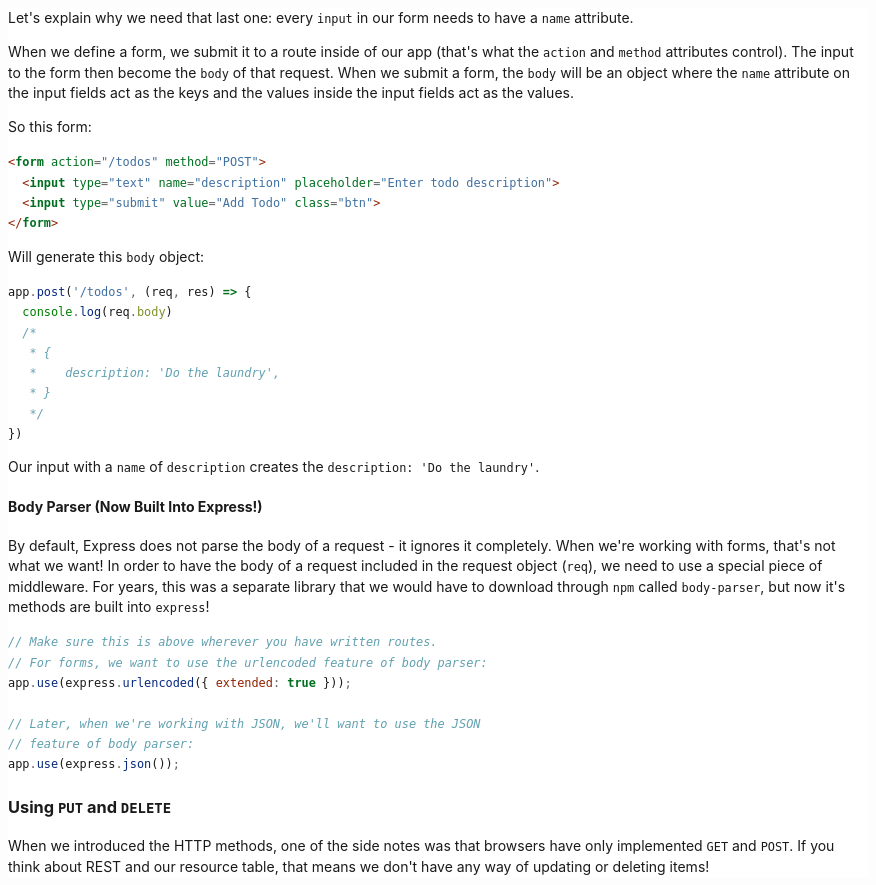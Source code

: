 Let's explain why we need that last one: every `input` in our form needs to have
a `name` attribute.

When we define a form, we submit it to a route inside of our app (that's what
the `action` and `method` attributes control). The input to the form then become
the `body` of that request. When we submit a form, the `body` will be an object
where the `name` attribute on the input fields act as the keys and the values
inside the input fields act as the values.

So this form:

```html
<form action="/todos" method="POST">
  <input type="text" name="description" placeholder="Enter todo description">
  <input type="submit" value="Add Todo" class="btn">
</form>
```

Will generate this `body` object:

```js
app.post('/todos', (req, res) => {
  console.log(req.body)
  /*
   * {
   *    description: 'Do the laundry',
   * }
   */
})
```

Our input with a `name` of `description` creates the `description: 'Do the laundry'`.

#### Body Parser (Now Built Into Express!)

By default, Express does not parse the body of a request - it ignores it
completely. When we're working with forms, that's not what we want! In order to
have the body of a request included in the request object (`req`), we need to
use a special piece of middleware.  For years, this was a separate library that we would have to download through `npm` called `body-parser`, but now it's methods are built into `express`!

```js
// Make sure this is above wherever you have written routes.
// For forms, we want to use the urlencoded feature of body parser:
app.use(express.urlencoded({ extended: true }));

// Later, when we're working with JSON, we'll want to use the JSON
// feature of body parser:
app.use(express.json());
```

### Using `PUT` and `DELETE`

When we introduced the HTTP methods, one of the side notes was that browsers have only implemented `GET` and `POST`. If you think about REST and our resource table, that means we don't have any way of updating or deleting items!
